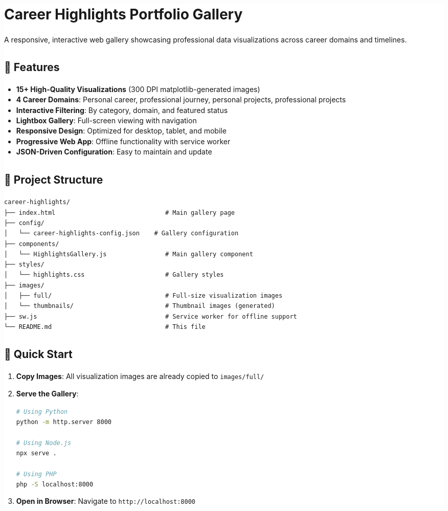 # Career Highlights Portfolio Gallery

A responsive, interactive web gallery showcasing professional data visualizations across career domains and timelines.

## 🌟 Features

- **15+ High-Quality Visualizations** (300 DPI matplotlib-generated images)
- **4 Career Domains**: Personal career, professional journey, personal projects, professional projects
- **Interactive Filtering**: By category, domain, and featured status
- **Lightbox Gallery**: Full-screen viewing with navigation
- **Responsive Design**: Optimized for desktop, tablet, and mobile
- **Progressive Web App**: Offline functionality with service worker
- **JSON-Driven Configuration**: Easy to maintain and update

## 📁 Project Structure

```
career-highlights/
├── index.html                              # Main gallery page
├── config/
│   └── career-highlights-config.json    # Gallery configuration
├── components/
│   └── HighlightsGallery.js                # Main gallery component
├── styles/
│   └── highlights.css                      # Gallery styles
├── images/
│   ├── full/                               # Full-size visualization images
│   └── thumbnails/                         # Thumbnail images (generated)
├── sw.js                                   # Service worker for offline support
└── README.md                               # This file
```

## 🚀 Quick Start

1. **Copy Images**: All visualization images are already copied to `images/full/`

2. **Serve the Gallery**:
   ```bash
   # Using Python
   python -m http.server 8000

   # Using Node.js
   npx serve .

   # Using PHP
   php -S localhost:8000
   ```

3. **Open in Browser**: Navigate to `http://localhost:8000`
